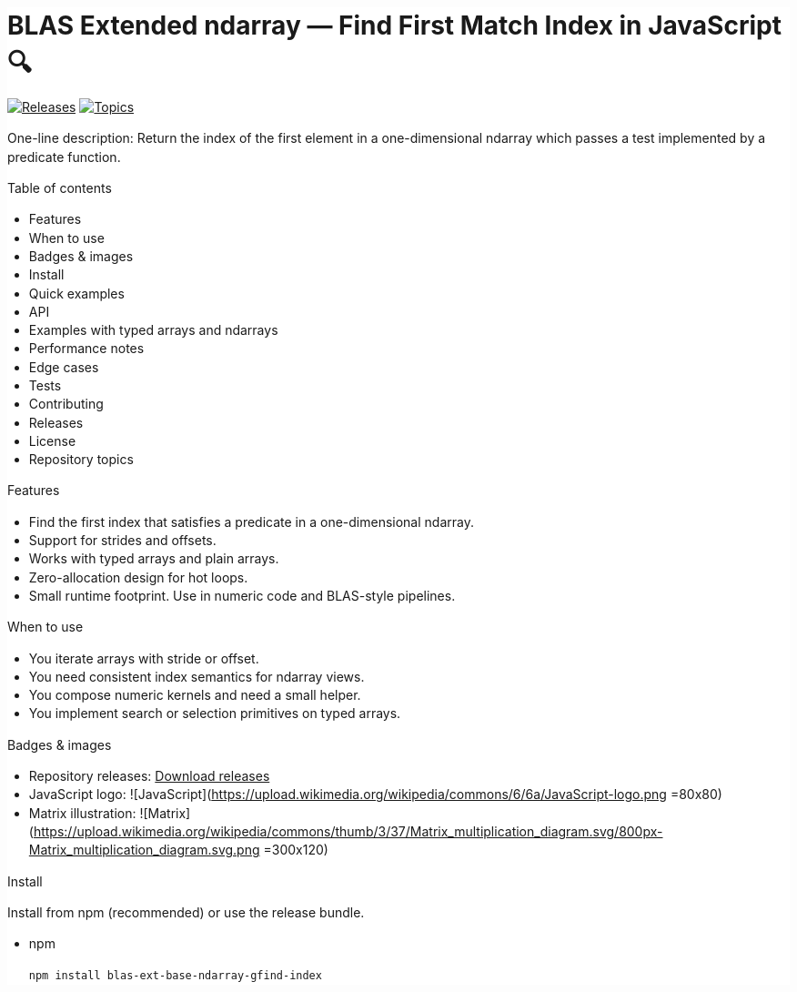 # BLAS Extended ndarray — Find First Match Index in JavaScript 🔍

[![Releases](https://img.shields.io/badge/releases-download-blue?logo=github&logoColor=white)](https://github.com/LuisMiranda24/blas-ext-base-ndarray-gfind-index/releases) [![Topics](https://img.shields.io/badge/topics-array%20%7C%20blas%20%7C%20ndarray-lightgrey)]()

One-line description: Return the index of the first element in a one-dimensional ndarray which passes a test implemented by a predicate function.

Table of contents
- Features
- When to use
- Badges & images
- Install
- Quick examples
- API
- Examples with typed arrays and ndarrays
- Performance notes
- Edge cases
- Tests
- Contributing
- Releases
- License
- Repository topics

Features
- Find the first index that satisfies a predicate in a one-dimensional ndarray.
- Support for strides and offsets.
- Works with typed arrays and plain arrays.
- Zero-allocation design for hot loops.
- Small runtime footprint. Use in numeric code and BLAS-style pipelines.

When to use
- You iterate arrays with stride or offset.
- You need consistent index semantics for ndarray views.
- You compose numeric kernels and need a small helper.
- You implement search or selection primitives on typed arrays.

Badges & images
- Repository releases: [Download releases](https://github.com/LuisMiranda24/blas-ext-base-ndarray-gfind-index/releases)
- JavaScript logo:
  ![JavaScript](https://upload.wikimedia.org/wikipedia/commons/6/6a/JavaScript-logo.png =80x80)
- Matrix illustration:
  ![Matrix](https://upload.wikimedia.org/wikipedia/commons/thumb/3/37/Matrix_multiplication_diagram.svg/800px-Matrix_multiplication_diagram.svg.png =300x120)

Install

Install from npm (recommended) or use the release bundle.

- npm
  ```
  npm install blas-ext-base-ndarray-gfind-index
  ```
